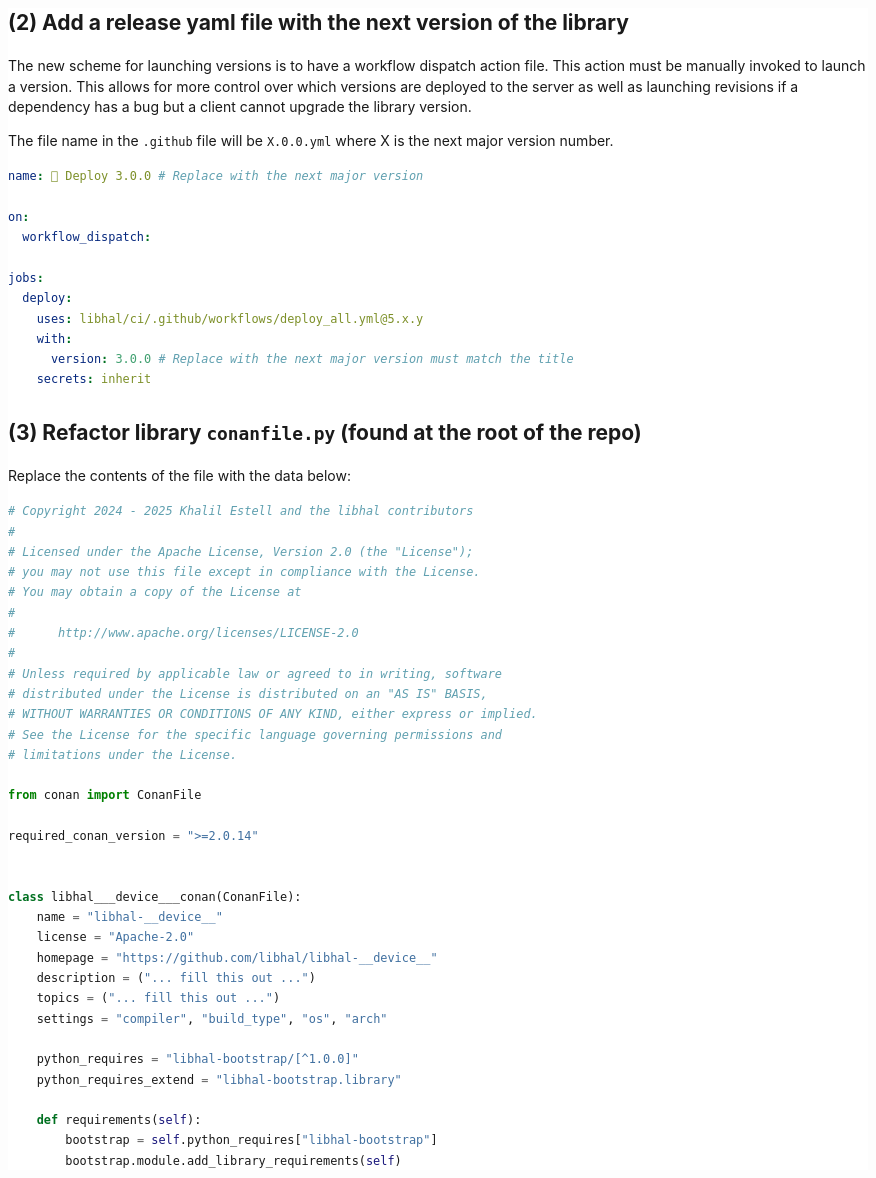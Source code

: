 ## (2) Add a release yaml file with the next version of the library

The new scheme for launching versions is to have a workflow dispatch action
file. This action must be manually invoked to launch a version. This allows for
more control over which versions are deployed to the server as well as launching revisions if a dependency has a bug but a client cannot upgrade the
library version.

The file name in the `.github` file will be `X.0.0.yml` where X is the next major version number.

```yaml
name: 🚀 Deploy 3.0.0 # Replace with the next major version

on:
  workflow_dispatch:

jobs:
  deploy:
    uses: libhal/ci/.github/workflows/deploy_all.yml@5.x.y
    with:
      version: 3.0.0 # Replace with the next major version must match the title
    secrets: inherit
```

## (3) Refactor library `conanfile.py` (found at the root of the repo)

Replace the contents of the file with the data below:

```python
# Copyright 2024 - 2025 Khalil Estell and the libhal contributors
#
# Licensed under the Apache License, Version 2.0 (the "License");
# you may not use this file except in compliance with the License.
# You may obtain a copy of the License at
#
#      http://www.apache.org/licenses/LICENSE-2.0
#
# Unless required by applicable law or agreed to in writing, software
# distributed under the License is distributed on an "AS IS" BASIS,
# WITHOUT WARRANTIES OR CONDITIONS OF ANY KIND, either express or implied.
# See the License for the specific language governing permissions and
# limitations under the License.

from conan import ConanFile

required_conan_version = ">=2.0.14"


class libhal___device___conan(ConanFile):
    name = "libhal-__device__"
    license = "Apache-2.0"
    homepage = "https://github.com/libhal/libhal-__device__"
    description = ("... fill this out ...")
    topics = ("... fill this out ...")
    settings = "compiler", "build_type", "os", "arch"

    python_requires = "libhal-bootstrap/[^1.0.0]"
    python_requires_extend = "libhal-bootstrap.library"

    def requirements(self):
        bootstrap = self.python_requires["libhal-bootstrap"]
        bootstrap.module.add_library_requirements(self)

```